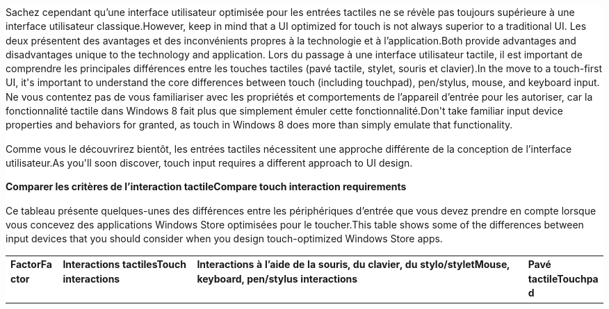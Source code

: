 <span data-ttu-id="8ee3d-112">Sachez cependant qu’une interface utilisateur optimisée pour les entrées tactiles ne se révèle pas toujours supérieure à une interface utilisateur classique.</span><span class="sxs-lookup"><span data-stu-id="8ee3d-112">However, keep in mind that a UI optimized for touch is not always superior to a traditional UI.</span></span> <span data-ttu-id="8ee3d-113">Les deux présentent des avantages et des inconvénients propres à la technologie et à l’application.</span><span class="sxs-lookup"><span data-stu-id="8ee3d-113">Both provide advantages and disadvantages unique to the technology and application.</span></span> <span data-ttu-id="8ee3d-114">Lors du passage à une interface utilisateur tactile, il est important de comprendre les principales différences entre les touches tactiles (pavé tactile, stylet, souris et clavier).</span><span class="sxs-lookup"><span data-stu-id="8ee3d-114">In the move to a touch-first UI, it's important to understand the core differences between touch (including touchpad), pen/stylus, mouse, and keyboard input.</span></span> <span data-ttu-id="8ee3d-115">Ne vous contentez pas de vous familiariser avec les propriétés et comportements de l’appareil d’entrée pour les autoriser, car la fonctionnalité tactile dans Windows 8 fait plus que simplement émuler cette fonctionnalité.</span><span class="sxs-lookup"><span data-stu-id="8ee3d-115">Don't take familiar input device properties and behaviors for granted, as touch in Windows 8 does more than simply emulate that functionality.</span></span>

<span data-ttu-id="8ee3d-116">Comme vous le découvrirez bientôt, les entrées tactiles nécessitent une approche différente de la conception de l’interface utilisateur.</span><span class="sxs-lookup"><span data-stu-id="8ee3d-116">As you'll soon discover, touch input requires a different approach to UI design.</span></span>

<span data-ttu-id="8ee3d-117">**Comparer les critères de l’interaction tactile**</span><span class="sxs-lookup"><span data-stu-id="8ee3d-117">**Compare touch interaction requirements**</span></span>

<span data-ttu-id="8ee3d-118">Ce tableau présente quelques-unes des différences entre les périphériques d’entrée que vous devez prendre en compte lorsque vous concevez des applications Windows Store optimisées pour le toucher.</span><span class="sxs-lookup"><span data-stu-id="8ee3d-118">This table shows some of the differences between input devices that you should consider when you design touch-optimized Windows Store apps.</span></span>



|                                 |                                                                                                                                                                                                                  |                                                                                                                                                                                                                                                                                                                 |                                                     |
|---------------------------------|------------------------------------------------------------------------------------------------------------------------------------------------------------------------------------------------------------------|-----------------------------------------------------------------------------------------------------------------------------------------------------------------------------------------------------------------------------------------------------------------------------------------------------------------|-----------------------------------------------------|
| <span data-ttu-id="8ee3d-119">**Factor**</span><span class="sxs-lookup"><span data-stu-id="8ee3d-119">**Factor**</span></span><br/>           | <span data-ttu-id="8ee3d-120">**Interactions tactiles**</span><span class="sxs-lookup"><span data-stu-id="8ee3d-120">**Touch interactions**</span></span><br/>                                                                                                                                                                                | <span data-ttu-id="8ee3d-121">**Interactions à l’aide de la souris, du clavier, du stylo/stylet**</span><span class="sxs-lookup"><span data-stu-id="8ee3d-121">**Mouse, keyboard, pen/stylus interactions**</span></span><br/>                                                                                                                                                                                                                                                         | <span data-ttu-id="8ee3d-122">**Pavé tactile**</span><span class="sxs-lookup"><span data-stu-id="8ee3d-122">**Touchpad**</span></span><br/>                             |